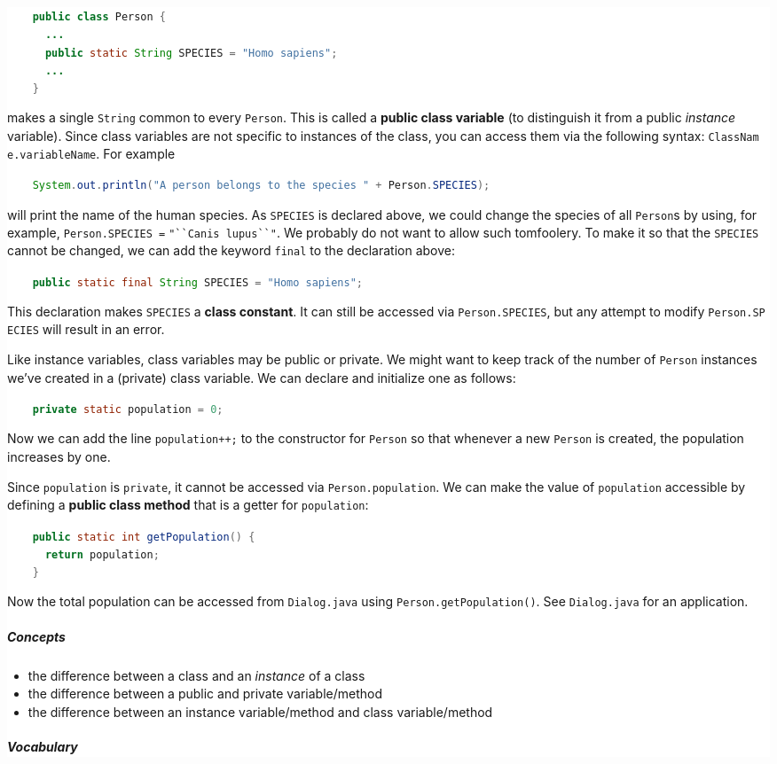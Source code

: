 ```java
    public class Person {
      ...
      public static String SPECIES = "Homo sapiens";
      ...
    }
```

makes a single `String` common to every `Person`. This is called a **public class variable** (to distinguish it from a public *instance* variable). Since class variables are not specific to instances of the class, you can access them via the following syntax: `ClassName.variableName`. For example

```java
    System.out.println("A person belongs to the species " + Person.SPECIES);
```

will print the name of the human species. As `SPECIES` is declared above, we could change the species of all `Person`s by using, for example, `Person.SPECIES =` `"``Canis lupus``"`. We probably do not want to allow such tomfoolery. To make it so that the `SPECIES` cannot be changed, we can add the keyword `final` to the declaration above:

```java
    public static final String SPECIES = "Homo sapiens";
```

This declaration makes `SPECIES` a **class constant**. It can still be accessed via `Person.SPECIES`, but any attempt to modify `Person.SPECIES` will result in an error.

Like instance variables, class variables may be public or private. We might want to keep track of the number of `Person` instances we’ve created in a (private) class variable. We can declare and initialize one as follows:

```java
    private static population = 0;
```

Now we can add the line `population++;` to the constructor for `Person` so that whenever a new `Person` is created, the population increases by one. 

Since `population` is `private`, it cannot be accessed via `Person.population`. We can make the value of `population` accessible by defining a **public class method** that is a getter for `population`:

```java
    public static int getPopulation() {
      return population;
    }
```

Now the total population can be accessed from `Dialog.java` using `Person.getPopulation()`. See `Dialog.java` for an application.

##### Concepts

- the difference between a class and an *instance* of a class
- the difference between a public and private variable/method
- the difference between an instance variable/method and class variable/method


##### Vocabulary

